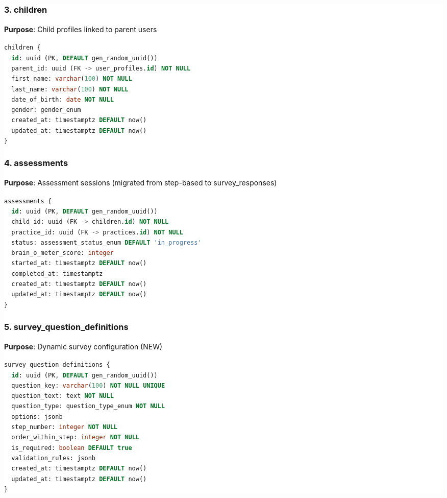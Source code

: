 ### 3. children

**Purpose**: Child profiles linked to parent users

```sql
children {
  id: uuid (PK, DEFAULT gen_random_uuid())
  parent_id: uuid (FK -> user_profiles.id) NOT NULL
  first_name: varchar(100) NOT NULL
  last_name: varchar(100) NOT NULL
  date_of_birth: date NOT NULL
  gender: gender_enum
  created_at: timestamptz DEFAULT now()
  updated_at: timestamptz DEFAULT now()
}
```

### 4. assessments

**Purpose**: Assessment sessions (migrated from step-based to survey_responses)

```sql
assessments {
  id: uuid (PK, DEFAULT gen_random_uuid())
  child_id: uuid (FK -> children.id) NOT NULL
  practice_id: uuid (FK -> practices.id) NOT NULL
  status: assessment_status_enum DEFAULT 'in_progress'
  brain_o_meter_score: integer
  started_at: timestamptz DEFAULT now()
  completed_at: timestamptz
  created_at: timestamptz DEFAULT now()
  updated_at: timestamptz DEFAULT now()
}
```

### 5. survey_question_definitions

**Purpose**: Dynamic survey configuration (NEW)

```sql
survey_question_definitions {
  id: uuid (PK, DEFAULT gen_random_uuid())
  question_key: varchar(100) NOT NULL UNIQUE
  question_text: text NOT NULL
  question_type: question_type_enum NOT NULL
  options: jsonb
  step_number: integer NOT NULL
  order_within_step: integer NOT NULL
  is_required: boolean DEFAULT true
  validation_rules: jsonb
  created_at: timestamptz DEFAULT now()
  updated_at: timestamptz DEFAULT now()
}
```
